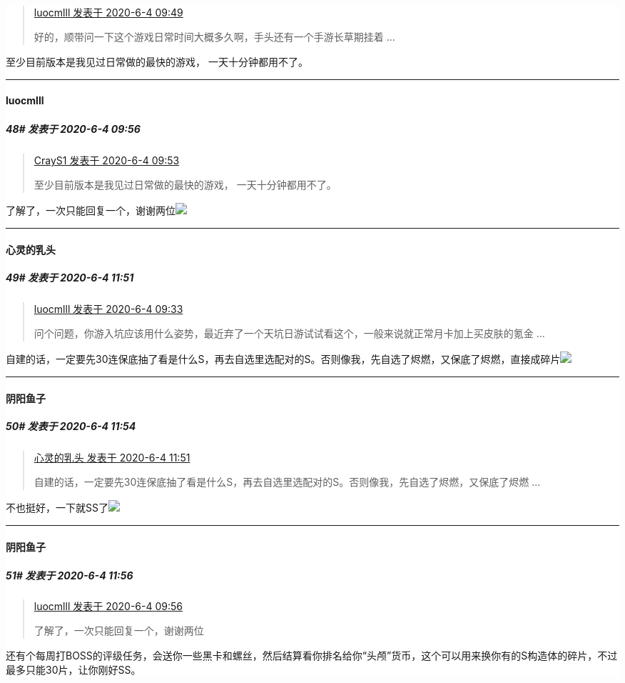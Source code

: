 
<blockquote><a href="httphttps://bbs.saraba1st.com/2b/forum.php?mod=redirect&amp;goto=findpost&amp;pid=47671300&amp;ptid=1936922" target="_blank">luocmlll 发表于 2020-6-4 09:49</a>

好的，顺带问一下这个游戏日常时间大概多久啊，手头还有一个手游长草期挂着 ...</blockquote>
至少目前版本是我见过日常做的最快的游戏， 一天十分钟都用不了。 


-----

####  luocmlll  
##### 48#       发表于 2020-6-4 09:56


<blockquote><a href="httphttps://bbs.saraba1st.com/2b/forum.php?mod=redirect&amp;goto=findpost&amp;pid=47671353&amp;ptid=1936922" target="_blank">CrayS1 发表于 2020-6-4 09:53</a>

至少目前版本是我见过日常做的最快的游戏， 一天十分钟都用不了。</blockquote>
了解了，一次只能回复一个，谢谢两位<img src="https://static.saraba1st.com/image/smiley/face2017/072.png" referrerpolicy="no-referrer">


-----

####  心灵的乳头  
##### 49#       发表于 2020-6-4 11:51


<blockquote><a href="httphttps://bbs.saraba1st.com/2b/forum.php?mod=redirect&amp;goto=findpost&amp;pid=47671102&amp;ptid=1936922" target="_blank">luocmlll 发表于 2020-6-4 09:33</a>

问个问题，你游入坑应该用什么姿势，最近弃了一个天坑日游试试看这个，一般来说就正常月卡加上买皮肤的氪金 ...</blockquote>
自建的话，一定要先30连保底抽了看是什么S，再去自选里选配对的S。否则像我，先自选了烬燃，又保底了烬燃，直接成碎片<img src="https://static.saraba1st.com/image/smiley/face2017/068.png" referrerpolicy="no-referrer">


-----

####  阴阳鱼子  
##### 50#       发表于 2020-6-4 11:54


<blockquote><a href="httphttps://bbs.saraba1st.com/2b/forum.php?mod=redirect&amp;goto=findpost&amp;pid=47672849&amp;ptid=1936922" target="_blank">心灵的乳头 发表于 2020-6-4 11:51</a>

自建的话，一定要先30连保底抽了看是什么S，再去自选里选配对的S。否则像我，先自选了烬燃，又保底了烬燃 ...</blockquote>
不也挺好，一下就SS了<img src="https://static.saraba1st.com/image/smiley/face2017/067.png" referrerpolicy="no-referrer">


-----

####  阴阳鱼子  
##### 51#       发表于 2020-6-4 11:56


<blockquote><a href="httphttps://bbs.saraba1st.com/2b/forum.php?mod=redirect&amp;goto=findpost&amp;pid=47671375&amp;ptid=1936922" target="_blank">luocmlll 发表于 2020-6-4 09:56</a>

了解了，一次只能回复一个，谢谢两位</blockquote>
还有个每周打BOSS的评级任务，会送你一些黑卡和螺丝，然后结算看你排名给你“头颅”货币，这个可以用来换你有的S构造体的碎片，不过最多只能30片，让你刚好SS。
